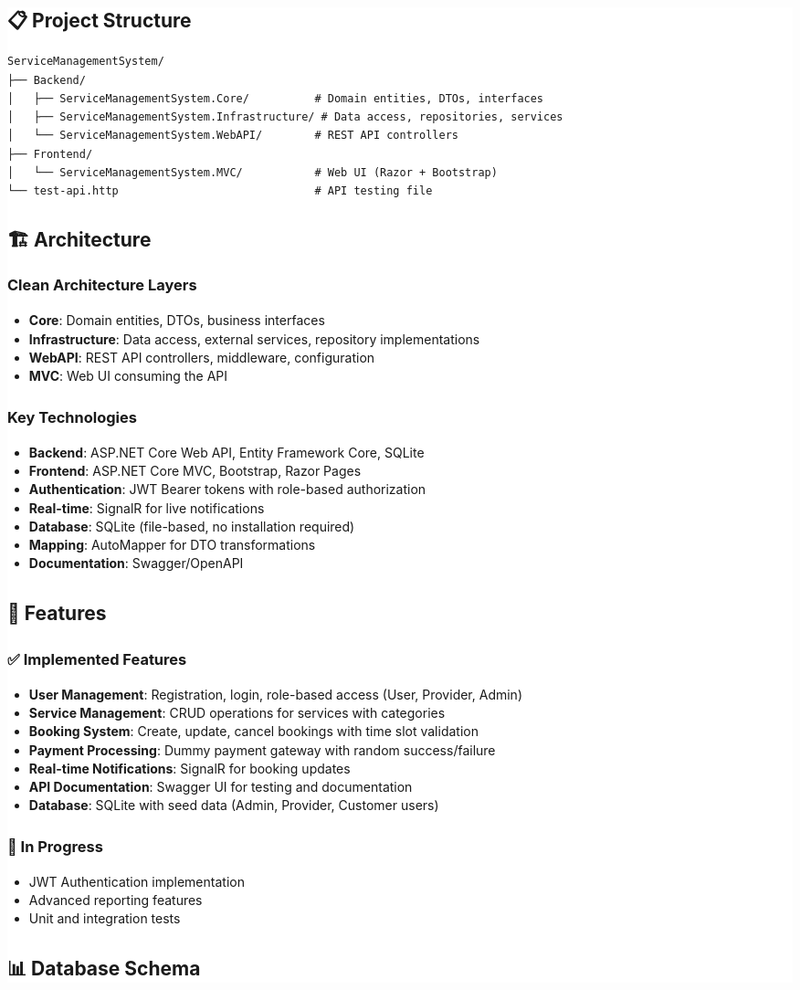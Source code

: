 ## 📋 Project Structure

```
ServiceManagementSystem/
├── Backend/
│   ├── ServiceManagementSystem.Core/          # Domain entities, DTOs, interfaces
│   ├── ServiceManagementSystem.Infrastructure/ # Data access, repositories, services
│   └── ServiceManagementSystem.WebAPI/        # REST API controllers
├── Frontend/
│   └── ServiceManagementSystem.MVC/           # Web UI (Razor + Bootstrap)
└── test-api.http                              # API testing file
```

## 🏗️ Architecture

### Clean Architecture Layers

- **Core**: Domain entities, DTOs, business interfaces
- **Infrastructure**: Data access, external services, repository implementations
- **WebAPI**: REST API controllers, middleware, configuration
- **MVC**: Web UI consuming the API

### Key Technologies

- **Backend**: ASP.NET Core Web API, Entity Framework Core, SQLite
- **Frontend**: ASP.NET Core MVC, Bootstrap, Razor Pages
- **Authentication**: JWT Bearer tokens with role-based authorization
- **Real-time**: SignalR for live notifications
- **Database**: SQLite (file-based, no installation required)
- **Mapping**: AutoMapper for DTO transformations
- **Documentation**: Swagger/OpenAPI

## 🎯 Features

### ✅ Implemented Features

- **User Management**: Registration, login, role-based access (User, Provider, Admin)
- **Service Management**: CRUD operations for services with categories
- **Booking System**: Create, update, cancel bookings with time slot validation
- **Payment Processing**: Dummy payment gateway with random success/failure
- **Real-time Notifications**: SignalR for booking updates
- **API Documentation**: Swagger UI for testing and documentation
- **Database**: SQLite with seed data (Admin, Provider, Customer users)

### 🔄 In Progress

- JWT Authentication implementation
- Advanced reporting features
- Unit and integration tests

## 📊 Database Schema

